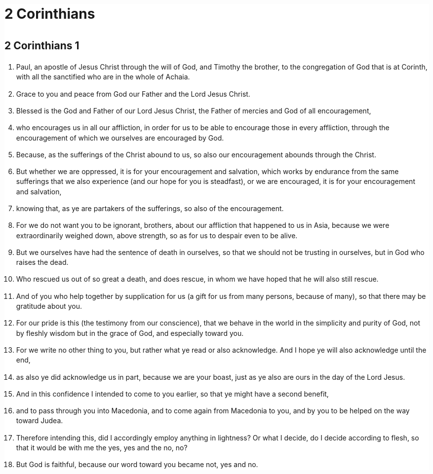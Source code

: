 # 2 Corinthians

## 2 Corinthians 1

1. Paul, an apostle of Jesus Christ through the will of God, and Timothy the brother, to the congregation of God that is at Corinth, with all the sanctified who are in the whole of Achaia.

2. Grace to you and peace from God our Father and the Lord Jesus Christ.

3. Blessed is the God and Father of our Lord Jesus Christ, the Father of mercies and God of all encouragement,

4. who encourages us in all our affliction, in order for us to be able to encourage those in every affliction, through the encouragement of which we ourselves are encouraged by God.

5. Because, as the sufferings of the Christ abound to us, so also our encouragement abounds through the Christ.

6. But whether we are oppressed, it is for your encouragement and salvation, which works by endurance from the same sufferings that we also experience (and our hope for you is steadfast), or we are encouraged, it is for your encouragement and salvation,

7. knowing that, as ye are partakers of the sufferings, so also of the encouragement.

8. For we do not want you to be ignorant, brothers, about our affliction that happened to us in Asia, because we were extraordinarily weighed down, above strength, so as for us to despair even to be alive.

9. But we ourselves have had the sentence of death in ourselves, so that we should not be trusting in ourselves, but in God who raises the dead.

10. Who rescued us out of so great a death, and does rescue, in whom we have hoped that he will also still rescue.

11. And of you who help together by supplication for us (a gift for us from many persons, because of many), so that there may be gratitude about you.

12. For our pride is this (the testimony from our conscience), that we behave in the world in the simplicity and purity of God, not by fleshly wisdom but in the grace of God, and especially toward you.

13. For we write no other thing to you, but rather what ye read or also acknowledge. And I hope ye will also acknowledge until the end,

14. as also ye did acknowledge us in part, because we are your boast, just as ye also are ours in the day of the Lord Jesus.

15. And in this confidence I intended to come to you earlier, so that ye might have a second benefit,

16. and to pass through you into Macedonia, and to come again from Macedonia to you, and by you to be helped on the way toward Judea.

17. Therefore intending this, did I accordingly employ anything in lightness? Or what I decide, do I decide according to flesh, so that it would be with me the yes, yes and the no, no?

18. But God is faithful, because our word toward you became not, yes and no.
